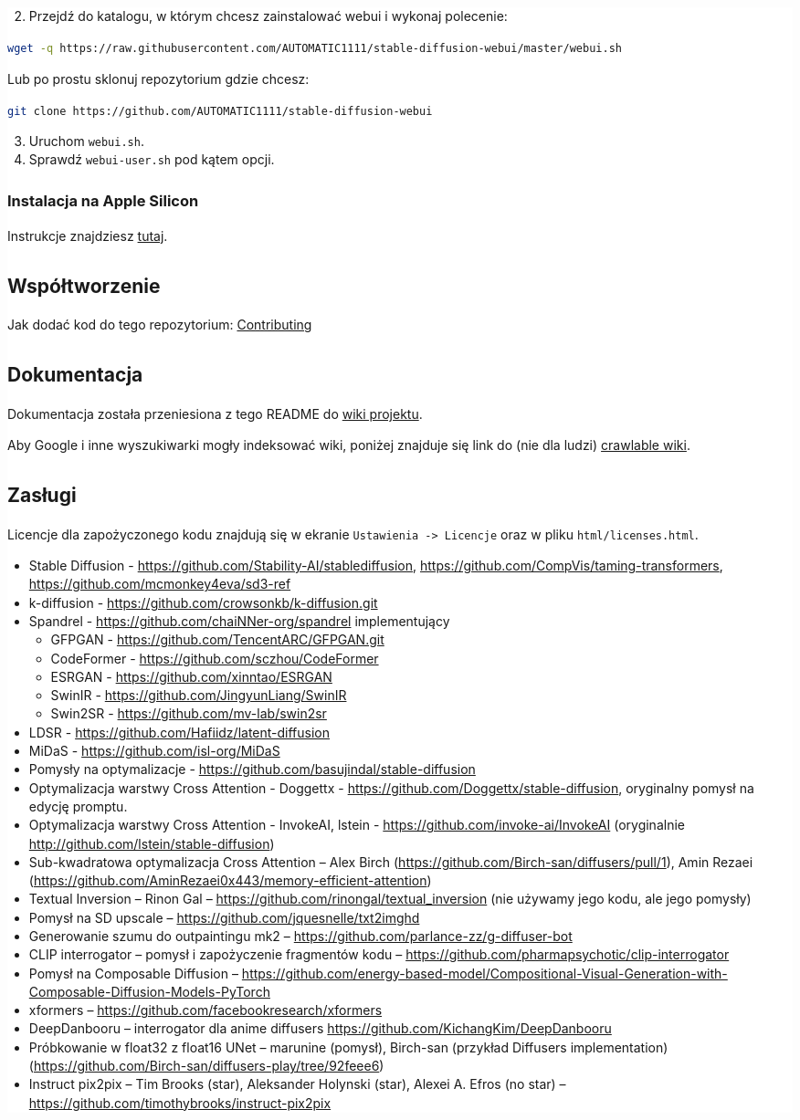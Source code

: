 2. Przejdź do katalogu, w którym chcesz zainstalować webui i wykonaj polecenie:
```bash
wget -q https://raw.githubusercontent.com/AUTOMATIC1111/stable-diffusion-webui/master/webui.sh
```
Lub po prostu sklonuj repozytorium gdzie chcesz:
```bash
git clone https://github.com/AUTOMATIC1111/stable-diffusion-webui
```

3. Uruchom `webui.sh`.
4. Sprawdź `webui-user.sh` pod kątem opcji.
### Instalacja na Apple Silicon

Instrukcje znajdziesz [tutaj](https://github.com/AUTOMATIC1111/stable-diffusion-webui/wiki/Installation-on-Apple-Silicon).

## Współtworzenie
Jak dodać kod do tego repozytorium: [Contributing](https://github.com/AUTOMATIC1111/stable-diffusion-webui/wiki/Contributing)

## Dokumentacja

Dokumentacja została przeniesiona z tego README do [wiki projektu](https://github.com/AUTOMATIC1111/stable-diffusion-webui/wiki).

Aby Google i inne wyszukiwarki mogły indeksować wiki, poniżej znajduje się link do (nie dla ludzi) [crawlable wiki](https://github-wiki-see.page/m/AUTOMATIC1111/stable-diffusion-webui/wiki).

## Zasługi
Licencje dla zapożyczonego kodu znajdują się w ekranie `Ustawienia -> Licencje` oraz w pliku `html/licenses.html`.

- Stable Diffusion - https://github.com/Stability-AI/stablediffusion, https://github.com/CompVis/taming-transformers, https://github.com/mcmonkey4eva/sd3-ref
- k-diffusion - https://github.com/crowsonkb/k-diffusion.git
- Spandrel - https://github.com/chaiNNer-org/spandrel implementujący
  - GFPGAN - https://github.com/TencentARC/GFPGAN.git
  - CodeFormer - https://github.com/sczhou/CodeFormer
  - ESRGAN - https://github.com/xinntao/ESRGAN
  - SwinIR - https://github.com/JingyunLiang/SwinIR
  - Swin2SR - https://github.com/mv-lab/swin2sr
- LDSR - https://github.com/Hafiidz/latent-diffusion
- MiDaS - https://github.com/isl-org/MiDaS
- Pomysły na optymalizacje - https://github.com/basujindal/stable-diffusion
- Optymalizacja warstwy Cross Attention - Doggettx - https://github.com/Doggettx/stable-diffusion, oryginalny pomysł na edycję promptu.
- Optymalizacja warstwy Cross Attention - InvokeAI, lstein - https://github.com/invoke-ai/InvokeAI (oryginalnie http://github.com/lstein/stable-diffusion)
- Sub-kwadratowa optymalizacja Cross Attention – Alex Birch (https://github.com/Birch-san/diffusers/pull/1), Amin Rezaei (https://github.com/AminRezaei0x443/memory-efficient-attention)
- Textual Inversion – Rinon Gal – https://github.com/rinongal/textual_inversion (nie używamy jego kodu, ale jego pomysły)
- Pomysł na SD upscale – https://github.com/jquesnelle/txt2imghd
- Generowanie szumu do outpaintingu mk2 – https://github.com/parlance-zz/g-diffuser-bot
- CLIP interrogator – pomysł i zapożyczenie fragmentów kodu – https://github.com/pharmapsychotic/clip-interrogator
- Pomysł na Composable Diffusion – https://github.com/energy-based-model/Compositional-Visual-Generation-with-Composable-Diffusion-Models-PyTorch
- xformers – https://github.com/facebookresearch/xformers
- DeepDanbooru – interrogator dla anime diffusers https://github.com/KichangKim/DeepDanbooru
- Próbkowanie w float32 z float16 UNet – marunine (pomysł), Birch-san (przykład Diffusers implementation) (https://github.com/Birch-san/diffusers-play/tree/92feee6)
- Instruct pix2pix – Tim Brooks (star), Aleksander Holynski (star), Alexei A. Efros (no star) – https://github.com/timothybrooks/instruct-pix2pix